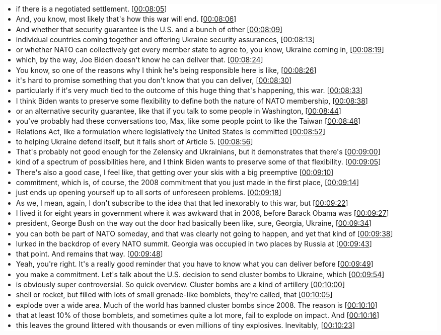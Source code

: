 *  if there is a negotiated settlement. [[00:08:05](https://www.youtube.com/watch?v=haDkBL7kmz0&t=485.52s)]
*  And, you know, most likely that's how this war will end. [[00:08:06](https://www.youtube.com/watch?v=haDkBL7kmz0&t=486.88s)]
*  And whether that security guarantee is the U.S. and a bunch of other [[00:08:09](https://www.youtube.com/watch?v=haDkBL7kmz0&t=489.76s)]
*  individual countries coming together and offering Ukraine security assurances, [[00:08:13](https://www.youtube.com/watch?v=haDkBL7kmz0&t=493.76s)]
*  or whether NATO can collectively get every member state to agree to, you know, Ukraine coming in, [[00:08:19](https://www.youtube.com/watch?v=haDkBL7kmz0&t=499.03999999999996s)]
*  which, by the way, Joe Biden doesn't know he can deliver that. [[00:08:24](https://www.youtube.com/watch?v=haDkBL7kmz0&t=504.0s)]
*  You know, so one of the reasons why I think he's being responsible here is like, [[00:08:26](https://www.youtube.com/watch?v=haDkBL7kmz0&t=506.47999999999996s)]
*  it's hard to promise something that you don't know that you can deliver, [[00:08:30](https://www.youtube.com/watch?v=haDkBL7kmz0&t=510.47999999999996s)]
*  particularly if it's very much tied to the outcome of this huge thing that's happening, this war. [[00:08:33](https://www.youtube.com/watch?v=haDkBL7kmz0&t=513.6s)]
*  I think Biden wants to preserve some flexibility to define both the nature of NATO membership, [[00:08:38](https://www.youtube.com/watch?v=haDkBL7kmz0&t=518.72s)]
*  or an alternative security guarantee, like that if you talk to some people in Washington, [[00:08:44](https://www.youtube.com/watch?v=haDkBL7kmz0&t=524.48s)]
*  you've probably had these conversations too, Max, like some people point to like the Taiwan [[00:08:48](https://www.youtube.com/watch?v=haDkBL7kmz0&t=528.8000000000001s)]
*  Relations Act, like a formulation where legislatively the United States is committed [[00:08:52](https://www.youtube.com/watch?v=haDkBL7kmz0&t=532.24s)]
*  to helping Ukraine defend itself, but it falls short of Article 5. [[00:08:56](https://www.youtube.com/watch?v=haDkBL7kmz0&t=536.5600000000001s)]
*  That's probably not good enough for the Zelensky and Ukrainians, but it demonstrates that there's [[00:09:00](https://www.youtube.com/watch?v=haDkBL7kmz0&t=540.4s)]
*  kind of a spectrum of possibilities here, and I think Biden wants to preserve some of that flexibility. [[00:09:05](https://www.youtube.com/watch?v=haDkBL7kmz0&t=545.76s)]
*  There's also a good case, I feel like, that getting over your skis with a big preemptive [[00:09:10](https://www.youtube.com/watch?v=haDkBL7kmz0&t=550.64s)]
*  commitment, which is, of course, the 2008 commitment that you just made in the first place, [[00:09:14](https://www.youtube.com/watch?v=haDkBL7kmz0&t=554.64s)]
*  just ends up opening yourself up to all sorts of unforeseen problems. [[00:09:18](https://www.youtube.com/watch?v=haDkBL7kmz0&t=558.64s)]
*  As we, I mean, again, I don't subscribe to the idea that that led inexorably to this war, but [[00:09:22](https://www.youtube.com/watch?v=haDkBL7kmz0&t=562.48s)]
*  I lived it for eight years in government where it was awkward that in 2008, before Barack Obama was [[00:09:27](https://www.youtube.com/watch?v=haDkBL7kmz0&t=567.92s)]
*  president, George Bush on the way out the door had basically been like, sure, Georgia, Ukraine, [[00:09:34](https://www.youtube.com/watch?v=haDkBL7kmz0&t=574.56s)]
*  you can both be part of NATO someday, and that was clearly not going to happen, and yet that kind of [[00:09:38](https://www.youtube.com/watch?v=haDkBL7kmz0&t=578.64s)]
*  lurked in the backdrop of every NATO summit. Georgia was occupied in two places by Russia at [[00:09:43](https://www.youtube.com/watch?v=haDkBL7kmz0&t=583.1999999999999s)]
*  that point. And remains that way. [[00:09:48](https://www.youtube.com/watch?v=haDkBL7kmz0&t=588.4799999999999s)]
*  Yeah, you're right. It's a really good reminder that you have to know what you can deliver before [[00:09:49](https://www.youtube.com/watch?v=haDkBL7kmz0&t=589.76s)]
*  you make a commitment. Let's talk about the U.S. decision to send cluster bombs to Ukraine, which [[00:09:54](https://www.youtube.com/watch?v=haDkBL7kmz0&t=594.64s)]
*  is obviously super controversial. So quick overview. Cluster bombs are a kind of artillery [[00:10:00](https://www.youtube.com/watch?v=haDkBL7kmz0&t=600.48s)]
*  shell or rocket, but filled with lots of small grenade-like bomblets, they're called, that [[00:10:05](https://www.youtube.com/watch?v=haDkBL7kmz0&t=605.76s)]
*  explode over a wide area. Much of the world has banned cluster bombs since 2008. The reason is [[00:10:10](https://www.youtube.com/watch?v=haDkBL7kmz0&t=610.56s)]
*  that at least 10% of those bomblets, and sometimes quite a lot more, fail to explode on impact. And [[00:10:16](https://www.youtube.com/watch?v=haDkBL7kmz0&t=616.8s)]
*  this leaves the ground littered with thousands or even millions of tiny explosives. Inevitably, [[00:10:23](https://www.youtube.com/watch?v=haDkBL7kmz0&t=623.4399999999999s)]